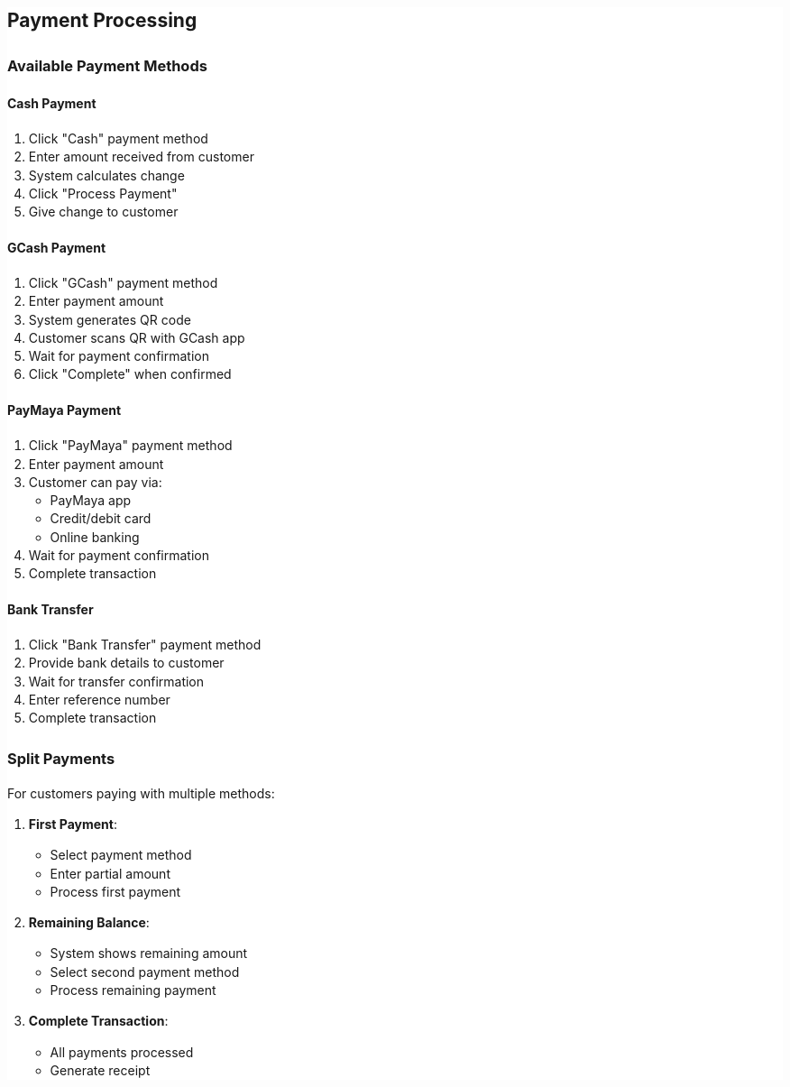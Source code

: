 ## Payment Processing

### Available Payment Methods

#### Cash Payment
1. Click "Cash" payment method
2. Enter amount received from customer
3. System calculates change
4. Click "Process Payment"
5. Give change to customer

#### GCash Payment
1. Click "GCash" payment method
2. Enter payment amount
3. System generates QR code
4. Customer scans QR with GCash app
5. Wait for payment confirmation
6. Click "Complete" when confirmed

#### PayMaya Payment
1. Click "PayMaya" payment method
2. Enter payment amount
3. Customer can pay via:
   - PayMaya app
   - Credit/debit card
   - Online banking
4. Wait for payment confirmation
5. Complete transaction

#### Bank Transfer
1. Click "Bank Transfer" payment method
2. Provide bank details to customer
3. Wait for transfer confirmation
4. Enter reference number
5. Complete transaction

### Split Payments
For customers paying with multiple methods:

1. **First Payment**:
   - Select payment method
   - Enter partial amount
   - Process first payment

2. **Remaining Balance**:
   - System shows remaining amount
   - Select second payment method
   - Process remaining payment

3. **Complete Transaction**:
   - All payments processed
   - Generate receipt
